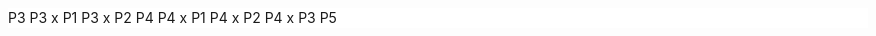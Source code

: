 </td>
<td style="text-align:left;width: 7em; ">
</td>
<td style="text-align:left;width: 7em; ">
</td>
</tr>
<tr>
<td style="text-align:left;font-weight: bold;width: 7em; ">
P3
</td>
<td style="text-align:left;width: 7em; ">
P3 x P1
</td>
<td style="text-align:left;width: 7em; ">
P3 x P2
</td>
<td style="text-align:left;width: 7em; ">
</td>
<td style="text-align:left;width: 7em; ">
</td>
<td style="text-align:left;width: 7em; ">
</td>
<td style="text-align:left;width: 7em; ">
</td>
<td style="text-align:left;width: 7em; ">
</td>
<td style="text-align:left;width: 7em; ">
</td>
<td style="text-align:left;width: 7em; ">
</td>
<td style="text-align:left;width: 7em; ">
</td>
</tr>
<tr>
<td style="text-align:left;font-weight: bold;width: 7em; ">
P4
</td>
<td style="text-align:left;width: 7em; ">
P4 x P1
</td>
<td style="text-align:left;width: 7em; ">
P4 x P2
</td>
<td style="text-align:left;width: 7em; ">
P4 x P3
</td>
<td style="text-align:left;width: 7em; ">
</td>
<td style="text-align:left;width: 7em; ">
</td>
<td style="text-align:left;width: 7em; ">
</td>
<td style="text-align:left;width: 7em; ">
</td>
<td style="text-align:left;width: 7em; ">
</td>
<td style="text-align:left;width: 7em; ">
</td>
<td style="text-align:left;width: 7em; ">
</td>
</tr>
<tr>
<td style="text-align:left;font-weight: bold;width: 7em; ">
P5